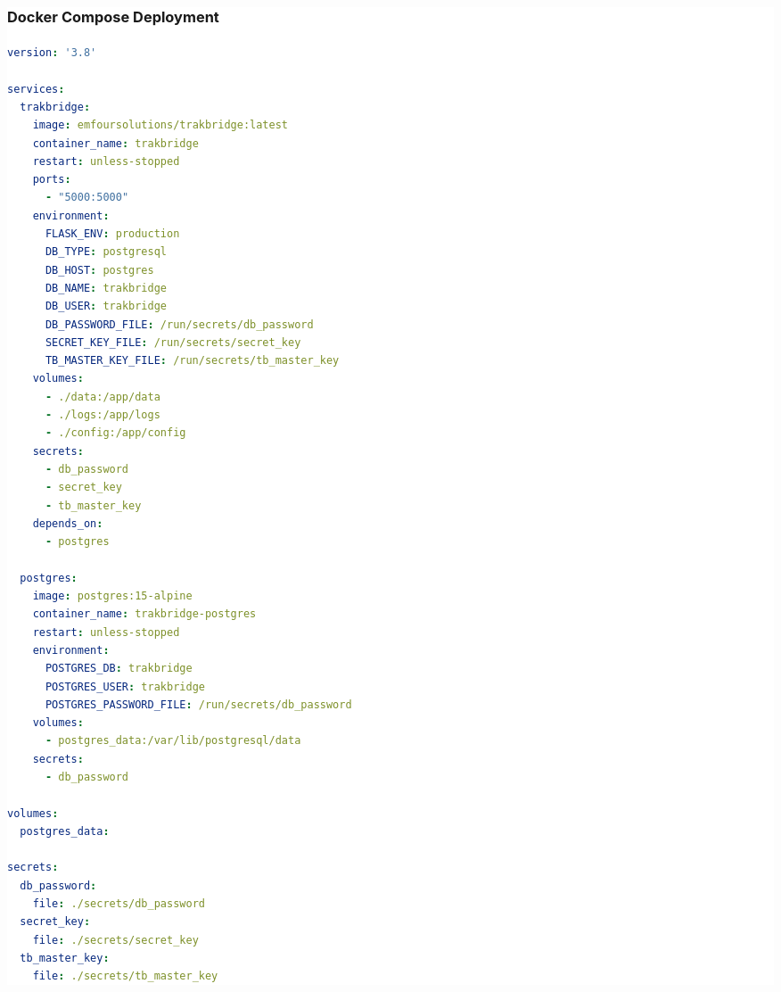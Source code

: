 ```bash
```

### Docker Compose Deployment

```yaml
version: '3.8'

services:
  trakbridge:
    image: emfoursolutions/trakbridge:latest
    container_name: trakbridge
    restart: unless-stopped
    ports:
      - "5000:5000"
    environment:
      FLASK_ENV: production
      DB_TYPE: postgresql
      DB_HOST: postgres
      DB_NAME: trakbridge
      DB_USER: trakbridge
      DB_PASSWORD_FILE: /run/secrets/db_password
      SECRET_KEY_FILE: /run/secrets/secret_key
      TB_MASTER_KEY_FILE: /run/secrets/tb_master_key
    volumes:
      - ./data:/app/data
      - ./logs:/app/logs
      - ./config:/app/config
    secrets:
      - db_password
      - secret_key
      - tb_master_key
    depends_on:
      - postgres

  postgres:
    image: postgres:15-alpine
    container_name: trakbridge-postgres
    restart: unless-stopped
    environment:
      POSTGRES_DB: trakbridge
      POSTGRES_USER: trakbridge
      POSTGRES_PASSWORD_FILE: /run/secrets/db_password
    volumes:
      - postgres_data:/var/lib/postgresql/data
    secrets:
      - db_password

volumes:
  postgres_data:

secrets:
  db_password:
    file: ./secrets/db_password
  secret_key:
    file: ./secrets/secret_key
  tb_master_key:
    file: ./secrets/tb_master_key
```
